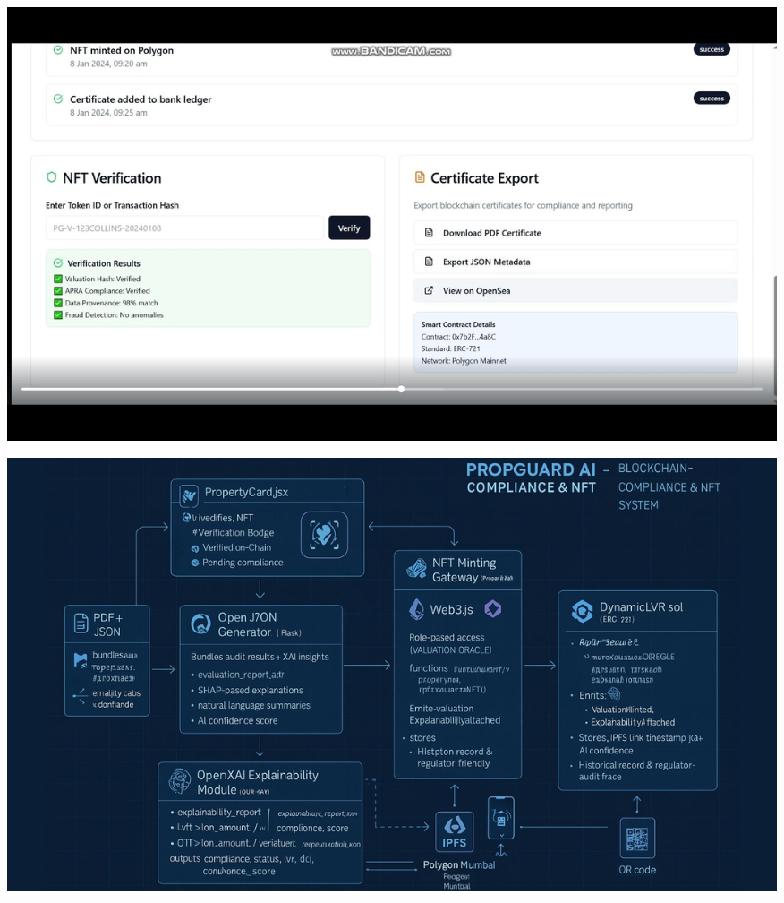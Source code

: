 ![](https://github.com/lucylow/global-ai-spark/blob/main/PropGuard%20AI%20%20OpenxAI/51.jpg?raw=true)

![](https://github.com/lucylow/global-ai-spark/blob/main/PropGuard%20AI%20%20OpenxAI/52.jpg?raw=true)
